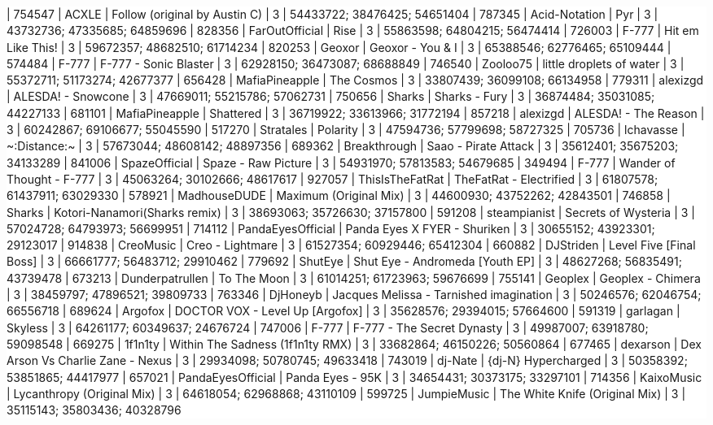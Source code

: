 | 754547 | ACXLE | Follow (original by Austin C) | 3 | 54433722; 38476425; 54651404
| 787345 | Acid-Notation | Pyr | 3 | 43732736; 47335685; 64859696
| 828356 | FarOutOfficial | Rise | 3 | 55863598; 64804215; 56474414
| 726003 | F-777 | Hit em Like This! | 3 | 59672357; 48682510; 61714234
| 820253 | Geoxor | Geoxor - You & I | 3 | 65388546; 62776465; 65109444
| 574484 | F-777 | F-777 - Sonic Blaster | 3 | 62928150; 36473087; 68688849
| 746540 | Zooloo75 | little droplets of water | 3 | 55372711; 51173274; 42677377
| 656428 | MafiaPineapple | The Cosmos | 3 | 33807439; 36099108; 66134958
| 779311 | alexizgd | ALESDA! - Snowcone | 3 | 47669011; 55215786; 57062731
| 750656 | Sharks | Sharks - Fury | 3 | 36874484; 35031085; 44227133
| 681101 | MafiaPineapple | Shattered | 3 | 36719922; 33613966; 31772194
| 857218 | alexizgd | ALESDA! - The Reason | 3 | 60242867; 69106677; 55045590
| 517270 | Stratales | Polarity | 3 | 47594736; 57799698; 58727325
| 705736 | lchavasse | ~:Distance:~ | 3 | 57673044; 48608142; 48897356
| 689362 | Breakthrough | Saao - Pirate Attack | 3 | 35612401; 35675203; 34133289
| 841006 | SpazeOfficial | Spaze - Raw Picture | 3 | 54931970; 57813583; 54679685
| 349494 | F-777 | Wander of Thought - F-777 | 3 | 45063264; 30102666; 48617617
| 927057 | ThisIsTheFatRat | TheFatRat - Electrified | 3 | 61807578; 61437911; 63029330
| 578921 | MadhouseDUDE | Maximum (Original Mix) | 3 | 44600930; 43752262; 42843501
| 746858 | Sharks | Kotori-Nanamori(Sharks remix) | 3 | 38693063; 35726630; 37157800
| 591208 | steampianist | Secrets of Wysteria | 3 | 57024728; 64793973; 56699951
| 714112 | PandaEyesOfficial | Panda Eyes X FYER - Shuriken | 3 | 30655152; 43923301; 29123017
| 914838 | CreoMusic | Creo - Lightmare | 3 | 61527354; 60929446; 65412304
| 660882 | DJStriden | Level Five [Final Boss] | 3 | 66661777; 56483712; 29910462
| 779692 | ShutEye | Shut Eye - Andromeda [Youth EP] | 3 | 48627268; 56835491; 43739478
| 673213 | Dunderpatrullen | To The Moon | 3 | 61014251; 61723963; 59676699
| 755141 | Geoplex | Geoplex - Chimera | 3 | 38459797; 47896521; 39809733
| 763346 | DjHoneyb | Jacques Melissa - Tarnished imagination | 3 | 50246576; 62046754; 66556718
| 689624 | Argofox | DOCTOR VOX - Level Up [Argofox] | 3 | 35628576; 29394015; 57664600
| 591319 | garlagan | Skyless | 3 | 64261177; 60349637; 24676724
| 747006 | F-777 | F-777 - The Secret Dynasty | 3 | 49987007; 63918780; 59098548
| 669275 | 1f1n1ty | Within The Sadness (1f1n1ty RMX) | 3 | 33682864; 46150226; 50560864
| 677465 | dexarson | Dex Arson Vs Charlie Zane - Nexus | 3 | 29934098; 50780745; 49633418
| 743019 | dj-Nate | {dj-N} Hypercharged | 3 | 50358392; 53851865; 44417977
| 657021 | PandaEyesOfficial | Panda Eyes - 95K | 3 | 34654431; 30373175; 33297101
| 714356 | KaixoMusic | Lycanthropy (Original Mix) | 3 | 64618054; 62968868; 43110109
| 599725 | JumpieMusic | The White Knife (Original Mix) | 3 | 35115143; 35803436; 40328796